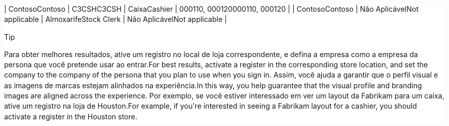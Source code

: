 | <span data-ttu-id="3e391-275">Contoso</span><span class="sxs-lookup"><span data-stu-id="3e391-275">Contoso</span></span>         | <span data-ttu-id="3e391-276">C3CSH</span><span class="sxs-lookup"><span data-stu-id="3e391-276">C3CSH</span></span>            | <span data-ttu-id="3e391-277">Caixa</span><span class="sxs-lookup"><span data-stu-id="3e391-277">Cashier</span></span>       | <span data-ttu-id="3e391-278">000110, 000120</span><span class="sxs-lookup"><span data-stu-id="3e391-278">000110, 000120</span></span>         |
| <span data-ttu-id="3e391-279">Contoso</span><span class="sxs-lookup"><span data-stu-id="3e391-279">Contoso</span></span>         | <span data-ttu-id="3e391-280">Não Aplicável</span><span class="sxs-lookup"><span data-stu-id="3e391-280">Not applicable</span></span>   | <span data-ttu-id="3e391-281">Almoxarife</span><span class="sxs-lookup"><span data-stu-id="3e391-281">Stock Clerk</span></span>   | <span data-ttu-id="3e391-282">Não Aplicável</span><span class="sxs-lookup"><span data-stu-id="3e391-282">Not applicable</span></span>         |

> [!TIP]
> <span data-ttu-id="3e391-283">Para obter melhores resultados, ative um registro no local de loja correspondente, e defina a empresa como a empresa da persona que você pretende usar ao entrar.</span><span class="sxs-lookup"><span data-stu-id="3e391-283">For best results, activate a register in the corresponding store location, and set the company to the company of the persona that you plan to use when you sign in.</span></span> <span data-ttu-id="3e391-284">Assim, você ajuda a garantir que o perfil visual e as imagens de marcas estejam alinhados na experiência.</span><span class="sxs-lookup"><span data-stu-id="3e391-284">In this way, you help guarantee that the visual profile and branding images are aligned across the experience.</span></span> <span data-ttu-id="3e391-285">Por exemplo, se você estiver interessado em ver um layout da Fabrikam para um caixa, ative um registro na loja de Houston.</span><span class="sxs-lookup"><span data-stu-id="3e391-285">For example, if you're interested in seeing a Fabrikam layout for a cashier, you should activate a register in the Houston store.</span></span>












